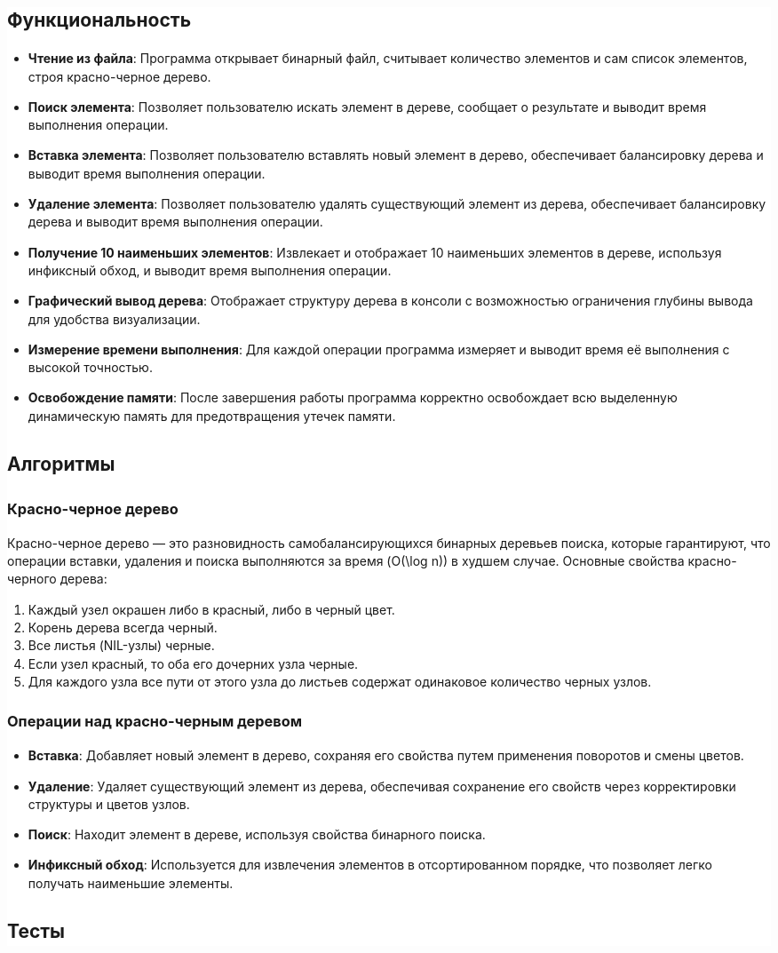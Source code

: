 ## Функциональность

- **Чтение из файла**: Программа открывает бинарный файл, считывает количество элементов и сам список элементов, строя красно-черное дерево.
  
- **Поиск элемента**: Позволяет пользователю искать элемент в дереве, сообщает о результате и выводит время выполнения операции.
  
- **Вставка элемента**: Позволяет пользователю вставлять новый элемент в дерево, обеспечивает балансировку дерева и выводит время выполнения операции.
  
- **Удаление элемента**: Позволяет пользователю удалять существующий элемент из дерева, обеспечивает балансировку дерева и выводит время выполнения операции.
  
- **Получение 10 наименьших элементов**: Извлекает и отображает 10 наименьших элементов в дереве, используя инфиксный обход, и выводит время выполнения операции.
  
- **Графический вывод дерева**: Отображает структуру дерева в консоли с возможностью ограничения глубины вывода для удобства визуализации.

- **Измерение времени выполнения**: Для каждой операции программа измеряет и выводит время её выполнения с высокой точностью.

- **Освобождение памяти**: После завершения работы программа корректно освобождает всю выделенную динамическую память для предотвращения утечек памяти.

## Алгоритмы

### Красно-черное дерево

Красно-черное дерево — это разновидность самобалансирующихся бинарных деревьев поиска, которые гарантируют, что операции вставки, удаления и поиска выполняются за время \(O(\log n)\) в худшем случае. Основные свойства красно-черного дерева:

1. Каждый узел окрашен либо в красный, либо в черный цвет.
2. Корень дерева всегда черный.
3. Все листья (NIL-узлы) черные.
4. Если узел красный, то оба его дочерних узла черные.
5. Для каждого узла все пути от этого узла до листьев содержат одинаковое количество черных узлов.

### Операции над красно-черным деревом

- **Вставка**: Добавляет новый элемент в дерево, сохраняя его свойства путем применения поворотов и смены цветов.
  
- **Удаление**: Удаляет существующий элемент из дерева, обеспечивая сохранение его свойств через корректировки структуры и цветов узлов.
  
- **Поиск**: Находит элемент в дереве, используя свойства бинарного поиска.

- **Инфиксный обход**: Используется для извлечения элементов в отсортированном порядке, что позволяет легко получать наименьшие элементы.

## Тесты
